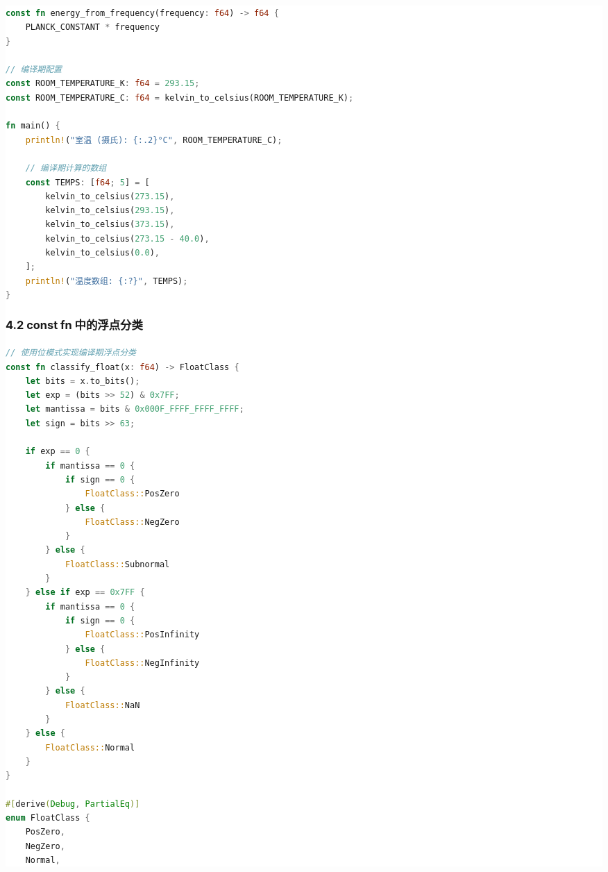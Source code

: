 ```rust
const fn energy_from_frequency(frequency: f64) -> f64 {
    PLANCK_CONSTANT * frequency
}

// 编译期配置
const ROOM_TEMPERATURE_K: f64 = 293.15;
const ROOM_TEMPERATURE_C: f64 = kelvin_to_celsius(ROOM_TEMPERATURE_K);

fn main() {
    println!("室温 (摄氏): {:.2}°C", ROOM_TEMPERATURE_C);
    
    // 编译期计算的数组
    const TEMPS: [f64; 5] = [
        kelvin_to_celsius(273.15),
        kelvin_to_celsius(293.15),
        kelvin_to_celsius(373.15),
        kelvin_to_celsius(273.15 - 40.0),
        kelvin_to_celsius(0.0),
    ];
    println!("温度数组: {:?}", TEMPS);
}
```

### 4.2 const fn 中的浮点分类

```rust
// 使用位模式实现编译期浮点分类
const fn classify_float(x: f64) -> FloatClass {
    let bits = x.to_bits();
    let exp = (bits >> 52) & 0x7FF;
    let mantissa = bits & 0x000F_FFFF_FFFF_FFFF;
    let sign = bits >> 63;
    
    if exp == 0 {
        if mantissa == 0 {
            if sign == 0 {
                FloatClass::PosZero
            } else {
                FloatClass::NegZero
            }
        } else {
            FloatClass::Subnormal
        }
    } else if exp == 0x7FF {
        if mantissa == 0 {
            if sign == 0 {
                FloatClass::PosInfinity
            } else {
                FloatClass::NegInfinity
            }
        } else {
            FloatClass::NaN
        }
    } else {
        FloatClass::Normal
    }
}

#[derive(Debug, PartialEq)]
enum FloatClass {
    PosZero,
    NegZero,
    Normal,
```